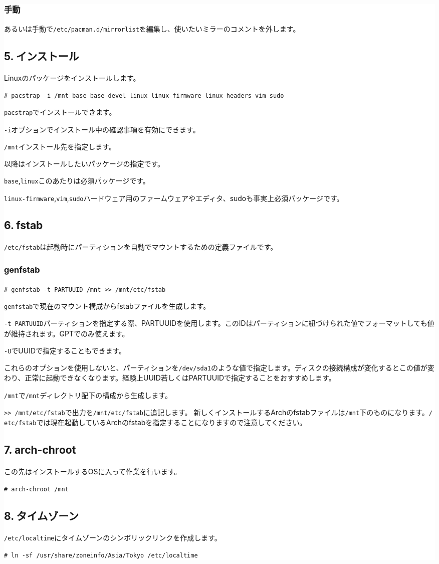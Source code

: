 ### 手動
あるいは手動で`/etc/pacman.d/mirrorlist`を編集し、使いたいミラーのコメントを外します。

## 5. インストール
Linuxのパッケージをインストールします。

```
# pacstrap -i /mnt base base-devel linux linux-firmware linux-headers vim sudo
```

`pacstrap`でインストールできます。

`-i`オプションでインストール中の確認事項を有効にできます。

`/mnt`インストール先を指定します。

以降はインストールしたいパッケージの指定です。

`base`,`linux`このあたりは必須パッケージです。

`linux-firmware`,`vim`,`sudo`ハードウェア用のファームウェアやエディタ、sudoも事実上必須パッケージです。


## 6. fstab
`/etc/fstab`は起動時にパーティションを自動でマウントするための定義ファイルです。

### genfstab
```
# genfstab -t PARTUUID /mnt >> /mnt/etc/fstab
```
`genfstab`で現在のマウント構成からfstabファイルを生成します。

`-t PARTUUID`パーティションを指定する際、PARTUUIDを使用します。このIDはパーティションに紐づけられた値でフォーマットしても値が維持されます。GPTでのみ使えます。

`-U`でUUIDで指定することもできます。

これらのオプションを使用しないと、パーティションを`/dev/sda1`のような値で指定します。ディスクの接続構成が変化するとこの値が変わり、正常に起動できなくなります。経験上UUID若しくはPARTUUIDで指定することをおすすめします。

`/mnt`で`/mnt`ディレクトリ配下の構成から生成します。

`>> /mnt/etc/fstab`で出力を`/mnt/etc/fstab`に追記します。
新しくインストールするArchのfstabファイルは`/mnt`下のものになります。`/etc/fstab`では現在起動しているArchのfstabを指定することになりますので注意してください。

## 7. arch-chroot
この先はインストールするOSに入って作業を行います。
```
# arch-chroot /mnt
```

## 8. タイムゾーン
`/etc/localtime`にタイムゾーンのシンボリックリンクを作成します。
```
# ln -sf /usr/share/zoneinfo/Asia/Tokyo /etc/localtime
```
